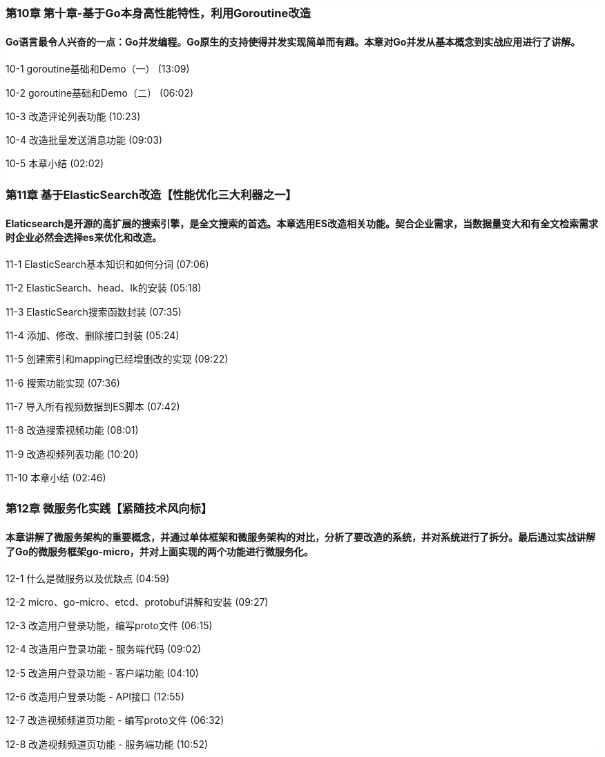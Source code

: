 ### 第10章 第十章-基于Go本身高性能特性，利用Goroutine改造

#### Go语言最令人兴奋的一点：Go并发编程。Go原生的支持使得并发实现简单而有趣。本章对Go并发从基本概念到实战应用进行了讲解。
10-1 goroutine基础和Demo（一） (13:09)

10-2 goroutine基础和Demo（二） (06:02)

10-3 改造评论列表功能 (10:23)

10-4 改造批量发送消息功能 (09:03)

10-5 本章小结 (02:02)


### 第11章 基于ElasticSearch改造【性能优化三大利器之一】

#### Elaticsearch是开源的高扩展的搜索引擎，是全文搜索的首选。本章选用ES改造相关功能。契合企业需求，当数据量变大和有全文检索需求时企业必然会选择es来优化和改造。
11-1 ElasticSearch基本知识和如何分词 (07:06)

11-2 ElasticSearch、head、Ik的安装 (05:18)

11-3 ElasticSearch搜索函数封装 (07:35)

11-4 添加、修改、删除接口封装 (05:24)

11-5 创建索引和mapping已经增删改的实现 (09:22)

11-6 搜索功能实现 (07:36)

11-7 导入所有视频数据到ES脚本 (07:42)

11-8 改造搜索视频功能 (08:01)

11-9 改造视频列表功能 (10:20)

11-10 本章小结 (02:46)


### 第12章 微服务化实践【紧随技术风向标】

#### 本章讲解了微服务架构的重要概念，并通过单体框架和微服务架构的对比，分析了要改造的系统，并对系统进行了拆分。最后通过实战讲解了Go的微服务框架go-micro，并对上面实现的两个功能进行微服务化。
12-1 什么是微服务以及优缺点 (04:59)

12-2 micro、go-micro、etcd、protobuf讲解和安装 (09:27)

12-3 改造用户登录功能，编写proto文件 (06:15)

12-4 改造用户登录功能 - 服务端代码 (09:02)

12-5 改造用户登录功能 - 客户端功能 (04:10)

12-6 改造用户登录功能 - API接口 (12:55)

12-7 改造视频频道页功能 - 编写proto文件 (06:32)

12-8 改造视频频道页功能 - 服务端功能 (10:52)
